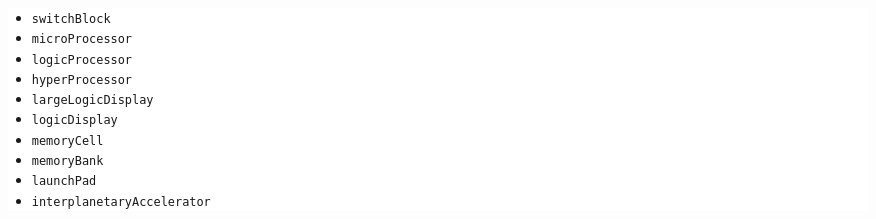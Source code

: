 - `switchBlock`
- `microProcessor`
- `logicProcessor`
- `hyperProcessor`
- `largeLogicDisplay`
- `logicDisplay`
- `memoryCell`
- `memoryBank`
- `launchPad`
- `interplanetaryAccelerator`
